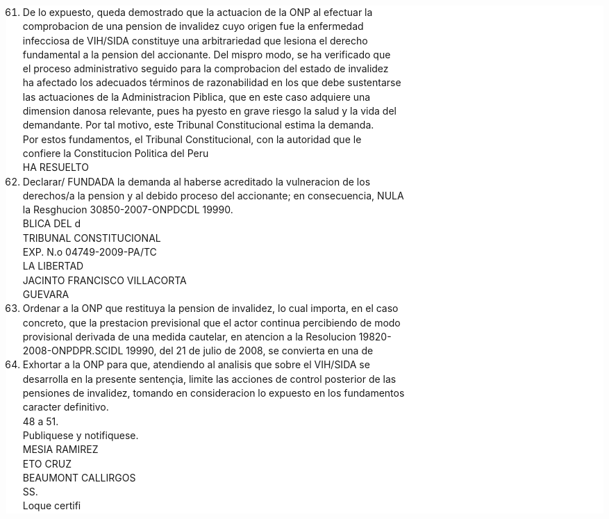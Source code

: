 61. De lo expuesto, queda demostrado que la actuacion de la ONP al efectuar la  
comprobacion de una pension de invalidez cuyo origen fue la enfermedad  
infecciosa de VIH/SIDA constituye una arbitrariedad que lesiona el derecho  
fundamental a la pension del accionante. Del mispro modo, se ha verificado que  
el proceso administrativo seguido para la comprobacion del estado de invalidez  
ha afectado los adecuados términos de razonabilidad en los que debe sustentarse  
las actuaciones de la Administracion Piblica, que en este caso adquiere una  
dimension danosa relevante, pues ha pyesto en grave riesgo la salud y la vida del  
demandante. Por tal motivo, este Tribunal Constitucional estima la demanda.  
Por estos fundamentos, el Tribunal Constitucional, con la autoridad que le  
confiere la Constitucion Politica del Peru  
HA RESUELTO  
1. Declarar/ FUNDADA la demanda al haberse acreditado la vulneracion de los  
derechos/a la pension y al debido proceso del accionante; en consecuencia, NULA  
la Resghucion 30850-2007-ONPDCDL 19990.  
BLICA DEL d  
TRIBUNAL CONSTITUCIONAL  
EXP. N.o 04749-2009-PA/TC  
LA LIBERTAD  
JACINTO FRANCISCO VILLACORTA  
GUEVARA  
2. Ordenar a la ONP que restituya la pension de invalidez, lo cual importa, en el caso  
concreto, que la prestacion previsional que el actor continua percibiendo de modo  
provisional derivada de una medida cautelar, en atencion a la Resolucion 19820-  
2008-ONPDPR.SCIDL 19990, del 21 de julio de 2008, se convierta en una de  
3. Exhortar a la ONP para que, atendiendo al analisis que sobre el VIH/SIDA se  
desarrolla en la presente sentençia, limite las acciones de control posterior de las  
pensiones de invalidez, tomando en consideracion lo expuesto en los fundamentos  
caracter definitivo.  
48 a 51.  
Publiquese y notifiquese.  
MESIA RAMIREZ  
ETO CRUZ  
BEAUMONT CALLIRGOS  
SS.  
Loque certifi